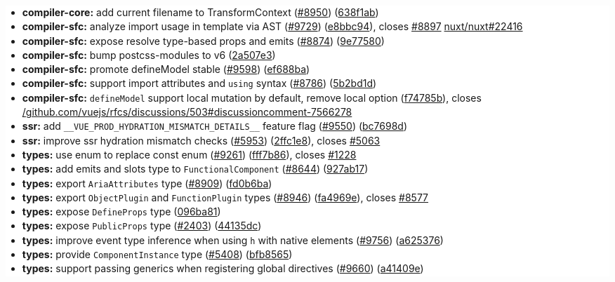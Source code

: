 * **compiler-core:** add current filename to TransformContext ([#8950](https://github.com/vuejs/core/issues/8950)) ([638f1ab](https://github.com/vuejs/core/commit/638f1abbb632000553e2b7d75e87c95d8ca192d6))
* **compiler-sfc:** analyze import usage in template via AST ([#9729](https://github.com/vuejs/core/issues/9729)) ([e8bbc94](https://github.com/vuejs/core/commit/e8bbc946cba6bf74c9da56f938b67d2a04c340ba)), closes [#8897](https://github.com/vuejs/core/issues/8897) [nuxt/nuxt#22416](https://github.com/nuxt/nuxt/issues/22416)
* **compiler-sfc:** expose resolve type-based props and emits ([#8874](https://github.com/vuejs/core/issues/8874)) ([9e77580](https://github.com/vuejs/core/commit/9e77580c0c2f0d977bd0031a1d43cc334769d433))
* **compiler-sfc:** bump postcss-modules to v6 ([2a507e3](https://github.com/vuejs/core/commit/2a507e32f0e2ef73813705a568b8633f68bda7a9))
* **compiler-sfc:** promote defineModel stable ([#9598](https://github.com/vuejs/core/issues/9598)) ([ef688ba](https://github.com/vuejs/core/commit/ef688ba92bfccbc8b7ea3997eb297665d13e5249))
* **compiler-sfc:** support import attributes and `using` syntax ([#8786](https://github.com/vuejs/core/issues/8786)) ([5b2bd1d](https://github.com/vuejs/core/commit/5b2bd1df78e8ff524c3a184adaa284681aba6574))
* **compiler-sfc:** `defineModel` support local mutation by default, remove local option ([f74785b](https://github.com/vuejs/core/commit/f74785bc4ad351102dde17fdfd2c7276b823111f)), closes [/github.com/vuejs/rfcs/discussions/503#discussioncomment-7566278](https://github.com//github.com/vuejs/rfcs/discussions/503/issues/discussioncomment-7566278)
* **ssr:** add `__VUE_PROD_HYDRATION_MISMATCH_DETAILS__` feature flag ([#9550](https://github.com/vuejs/core/issues/9550)) ([bc7698d](https://github.com/vuejs/core/commit/bc7698dbfed9b5327a93565f9df336ae5a94d605))
* **ssr:** improve ssr hydration mismatch checks ([#5953](https://github.com/vuejs/core/issues/5953)) ([2ffc1e8](https://github.com/vuejs/core/commit/2ffc1e8cfdc6ec9c45c4a4dd8e3081b2aa138f1e)), closes [#5063](https://github.com/vuejs/core/issues/5063)
* **types:** use enum to replace const enum ([#9261](https://github.com/vuejs/core/issues/9261)) ([fff7b86](https://github.com/vuejs/core/commit/fff7b864f4292d0430ba2bda7098ad43876b0210)), closes [#1228](https://github.com/vuejs/core/issues/1228)
* **types:** add emits and slots type to `FunctionalComponent` ([#8644](https://github.com/vuejs/core/issues/8644)) ([927ab17](https://github.com/vuejs/core/commit/927ab17cfc645e82d061fdf227c34689491268e1))
* **types:** export `AriaAttributes` type ([#8909](https://github.com/vuejs/core/issues/8909)) ([fd0b6ba](https://github.com/vuejs/core/commit/fd0b6ba01660499fa07b0cf360eefaac8cca8287))
* **types:** export `ObjectPlugin` and `FunctionPlugin` types ([#8946](https://github.com/vuejs/core/issues/8946)) ([fa4969e](https://github.com/vuejs/core/commit/fa4969e7a3aefa6863203f9294fc5e769ddf6d8f)), closes [#8577](https://github.com/vuejs/core/issues/8577)
* **types:** expose `DefineProps` type ([096ba81](https://github.com/vuejs/core/commit/096ba81817b7da15f61bc55fc1a93f72ac9586e0))
* **types:** expose `PublicProps` type ([#2403](https://github.com/vuejs/core/issues/2403)) ([44135dc](https://github.com/vuejs/core/commit/44135dc95fb8fea26b84d1433839d28b8c21f708))
* **types:** improve event type inference when using `h` with native elements  ([#9756](https://github.com/vuejs/core/issues/9756)) ([a625376](https://github.com/vuejs/core/commit/a625376ac8901eea81bf3c66cb531f2157f073ef))
* **types:** provide `ComponentInstance` type ([#5408](https://github.com/vuejs/core/issues/5408)) ([bfb8565](https://github.com/vuejs/core/commit/bfb856565d3105db4b18991ae9e404e7cc989b25))
* **types:** support passing generics when registering global directives ([#9660](https://github.com/vuejs/core/issues/9660)) ([a41409e](https://github.com/vuejs/core/commit/a41409ed02a8c7220e637f56caf6813edeb077f8))

